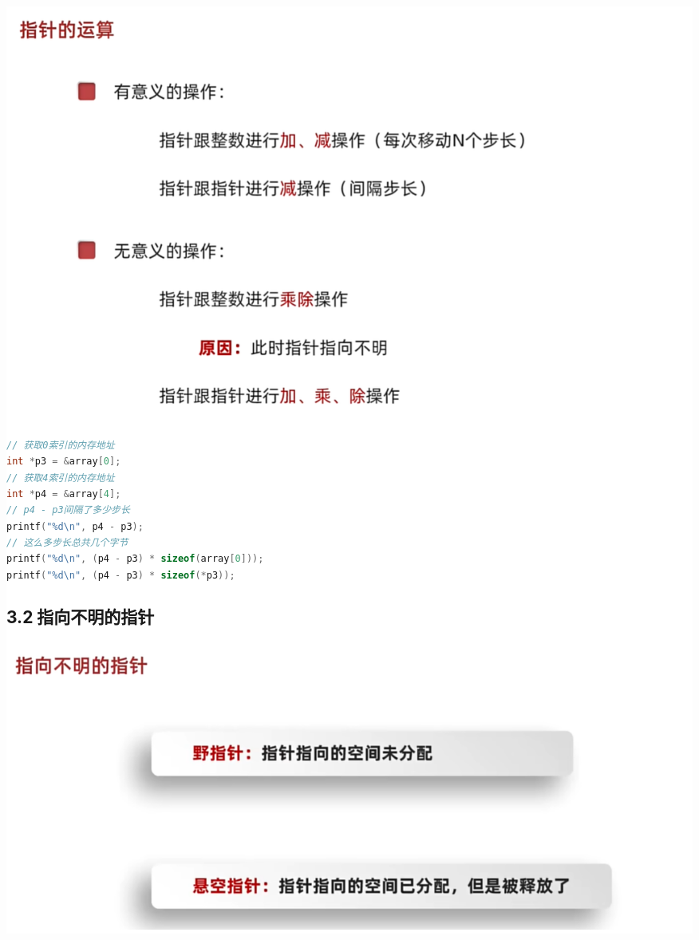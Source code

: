 ![Clip_2024-07-06_11-47-06](./assets/Clip_2024-07-06_11-47-06.png)

```c
// 获取0索引的内存地址
int *p3 = &array[0];
// 获取4索引的内存地址
int *p4 = &array[4];
// p4 - p3间隔了多少步长
printf("%d\n", p4 - p3);
// 这么多步长总共几个字节
printf("%d\n", (p4 - p3) * sizeof(array[0]));
printf("%d\n", (p4 - p3) * sizeof(*p3));
```

## 3.2 指向不明的指针

![Clip_2024-07-06_11-55-34](./assets/Clip_2024-07-06_11-55-34.png)
